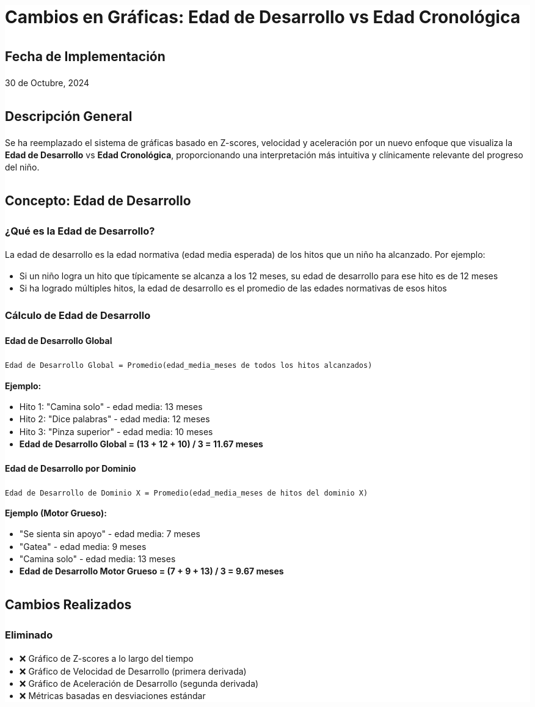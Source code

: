 # Cambios en Gráficas: Edad de Desarrollo vs Edad Cronológica

## Fecha de Implementación
30 de Octubre, 2024

## Descripción General
Se ha reemplazado el sistema de gráficas basado en Z-scores, velocidad y aceleración por un nuevo enfoque que visualiza la **Edad de Desarrollo** vs **Edad Cronológica**, proporcionando una interpretación más intuitiva y clínicamente relevante del progreso del niño.

## Concepto: Edad de Desarrollo

### ¿Qué es la Edad de Desarrollo?
La edad de desarrollo es la edad normativa (edad media esperada) de los hitos que un niño ha alcanzado. Por ejemplo:
- Si un niño logra un hito que típicamente se alcanza a los 12 meses, su edad de desarrollo para ese hito es de 12 meses
- Si ha logrado múltiples hitos, la edad de desarrollo es el promedio de las edades normativas de esos hitos

### Cálculo de Edad de Desarrollo

#### Edad de Desarrollo Global
```
Edad de Desarrollo Global = Promedio(edad_media_meses de todos los hitos alcanzados)
```

**Ejemplo:**
- Hito 1: "Camina solo" - edad media: 13 meses
- Hito 2: "Dice palabras" - edad media: 12 meses  
- Hito 3: "Pinza superior" - edad media: 10 meses
- **Edad de Desarrollo Global = (13 + 12 + 10) / 3 = 11.67 meses**

#### Edad de Desarrollo por Dominio
```
Edad de Desarrollo de Dominio X = Promedio(edad_media_meses de hitos del dominio X)
```

**Ejemplo (Motor Grueso):**
- "Se sienta sin apoyo" - edad media: 7 meses
- "Gatea" - edad media: 9 meses
- "Camina solo" - edad media: 13 meses
- **Edad de Desarrollo Motor Grueso = (7 + 9 + 13) / 3 = 9.67 meses**

## Cambios Realizados

### Eliminado
- ❌ Gráfico de Z-scores a lo largo del tiempo
- ❌ Gráfico de Velocidad de Desarrollo (primera derivada)
- ❌ Gráfico de Aceleración de Desarrollo (segunda derivada)
- ❌ Métricas basadas en desviaciones estándar
